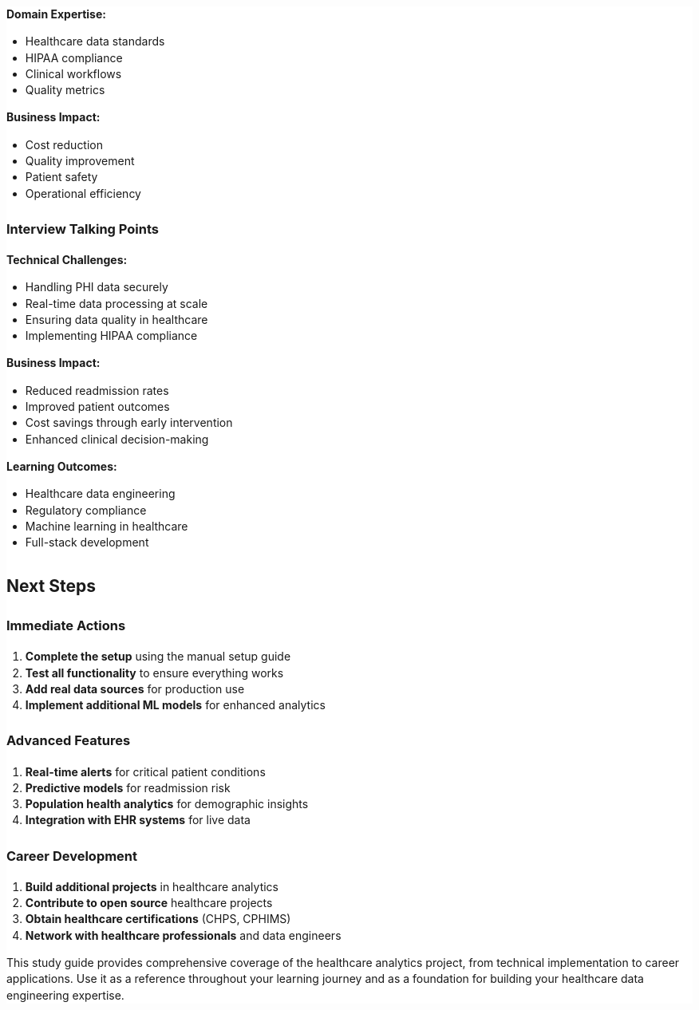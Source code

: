 **Domain Expertise:**
- Healthcare data standards
- HIPAA compliance
- Clinical workflows
- Quality metrics

**Business Impact:**
- Cost reduction
- Quality improvement
- Patient safety
- Operational efficiency

### Interview Talking Points

**Technical Challenges:**
- Handling PHI data securely
- Real-time data processing at scale
- Ensuring data quality in healthcare
- Implementing HIPAA compliance

**Business Impact:**
- Reduced readmission rates
- Improved patient outcomes
- Cost savings through early intervention
- Enhanced clinical decision-making

**Learning Outcomes:**
- Healthcare data engineering
- Regulatory compliance
- Machine learning in healthcare
- Full-stack development

## Next Steps

### Immediate Actions

1. **Complete the setup** using the manual setup guide
2. **Test all functionality** to ensure everything works
3. **Add real data sources** for production use
4. **Implement additional ML models** for enhanced analytics

### Advanced Features

1. **Real-time alerts** for critical patient conditions
2. **Predictive models** for readmission risk
3. **Population health analytics** for demographic insights
4. **Integration with EHR systems** for live data

### Career Development

1. **Build additional projects** in healthcare analytics
2. **Contribute to open source** healthcare projects
3. **Obtain healthcare certifications** (CHPS, CPHIMS)
4. **Network with healthcare professionals** and data engineers

This study guide provides comprehensive coverage of the healthcare analytics project, from technical implementation to career applications. Use it as a reference throughout your learning journey and as a foundation for building your healthcare data engineering expertise.
